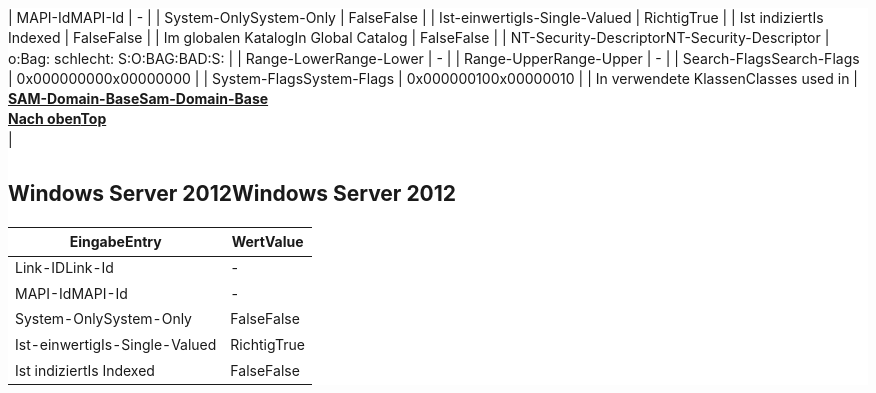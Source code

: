 | <span data-ttu-id="39648-257">MAPI-Id</span><span class="sxs-lookup"><span data-stu-id="39648-257">MAPI-Id</span></span>                | \-                                                                                    |
| <span data-ttu-id="39648-258">System-Only</span><span class="sxs-lookup"><span data-stu-id="39648-258">System-Only</span></span>            | <span data-ttu-id="39648-259">False</span><span class="sxs-lookup"><span data-stu-id="39648-259">False</span></span>                                                                                 |
| <span data-ttu-id="39648-260">Ist-einwertig</span><span class="sxs-lookup"><span data-stu-id="39648-260">Is-Single-Valued</span></span>       | <span data-ttu-id="39648-261">Richtig</span><span class="sxs-lookup"><span data-stu-id="39648-261">True</span></span>                                                                                  |
| <span data-ttu-id="39648-262">Ist indiziert</span><span class="sxs-lookup"><span data-stu-id="39648-262">Is Indexed</span></span>             | <span data-ttu-id="39648-263">False</span><span class="sxs-lookup"><span data-stu-id="39648-263">False</span></span>                                                                                 |
| <span data-ttu-id="39648-264">Im globalen Katalog</span><span class="sxs-lookup"><span data-stu-id="39648-264">In Global Catalog</span></span>      | <span data-ttu-id="39648-265">False</span><span class="sxs-lookup"><span data-stu-id="39648-265">False</span></span>                                                                                 |
| <span data-ttu-id="39648-266">NT-Security-Descriptor</span><span class="sxs-lookup"><span data-stu-id="39648-266">NT-Security-Descriptor</span></span> | <span data-ttu-id="39648-267">o:Bag: schlecht: S:</span><span class="sxs-lookup"><span data-stu-id="39648-267">O:BAG:BAD:S:</span></span>                                                                          |
| <span data-ttu-id="39648-268">Range-Lower</span><span class="sxs-lookup"><span data-stu-id="39648-268">Range-Lower</span></span>            | \-                                                                                    |
| <span data-ttu-id="39648-269">Range-Upper</span><span class="sxs-lookup"><span data-stu-id="39648-269">Range-Upper</span></span>            | \-                                                                                    |
| <span data-ttu-id="39648-270">Search-Flags</span><span class="sxs-lookup"><span data-stu-id="39648-270">Search-Flags</span></span>           | <span data-ttu-id="39648-271">0x00000000</span><span class="sxs-lookup"><span data-stu-id="39648-271">0x00000000</span></span>                                                                            |
| <span data-ttu-id="39648-272">System-Flags</span><span class="sxs-lookup"><span data-stu-id="39648-272">System-Flags</span></span>           | <span data-ttu-id="39648-273">0x00000010</span><span class="sxs-lookup"><span data-stu-id="39648-273">0x00000010</span></span>                                                                            |
| <span data-ttu-id="39648-274">In verwendete Klassen</span><span class="sxs-lookup"><span data-stu-id="39648-274">Classes used in</span></span>        | [<span data-ttu-id="39648-275">**SAM-Domain-Base**</span><span class="sxs-lookup"><span data-stu-id="39648-275">**Sam-Domain-Base**</span></span>](c-samdomainbase.md)<br/> [<span data-ttu-id="39648-276">**Nach oben**</span><span class="sxs-lookup"><span data-stu-id="39648-276">**Top**</span></span>](c-top.md)<br/> |



## <a name="windows-server-2012"></a><span data-ttu-id="39648-277">Windows Server 2012</span><span class="sxs-lookup"><span data-stu-id="39648-277">Windows Server 2012</span></span>



| <span data-ttu-id="39648-278">Eingabe</span><span class="sxs-lookup"><span data-stu-id="39648-278">Entry</span></span> | <span data-ttu-id="39648-279">Wert</span><span class="sxs-lookup"><span data-stu-id="39648-279">Value</span></span> |
|------------------------|---------------------------------------------------------------------------------------|
| <span data-ttu-id="39648-280">Link-ID</span><span class="sxs-lookup"><span data-stu-id="39648-280">Link-Id</span></span>                | \-                                                                                    |
| <span data-ttu-id="39648-281">MAPI-Id</span><span class="sxs-lookup"><span data-stu-id="39648-281">MAPI-Id</span></span>                | \-                                                                                    |
| <span data-ttu-id="39648-282">System-Only</span><span class="sxs-lookup"><span data-stu-id="39648-282">System-Only</span></span>            | <span data-ttu-id="39648-283">False</span><span class="sxs-lookup"><span data-stu-id="39648-283">False</span></span>                                                                                 |
| <span data-ttu-id="39648-284">Ist-einwertig</span><span class="sxs-lookup"><span data-stu-id="39648-284">Is-Single-Valued</span></span>       | <span data-ttu-id="39648-285">Richtig</span><span class="sxs-lookup"><span data-stu-id="39648-285">True</span></span>                                                                                  |
| <span data-ttu-id="39648-286">Ist indiziert</span><span class="sxs-lookup"><span data-stu-id="39648-286">Is Indexed</span></span>             | <span data-ttu-id="39648-287">False</span><span class="sxs-lookup"><span data-stu-id="39648-287">False</span></span>                                                                                 |